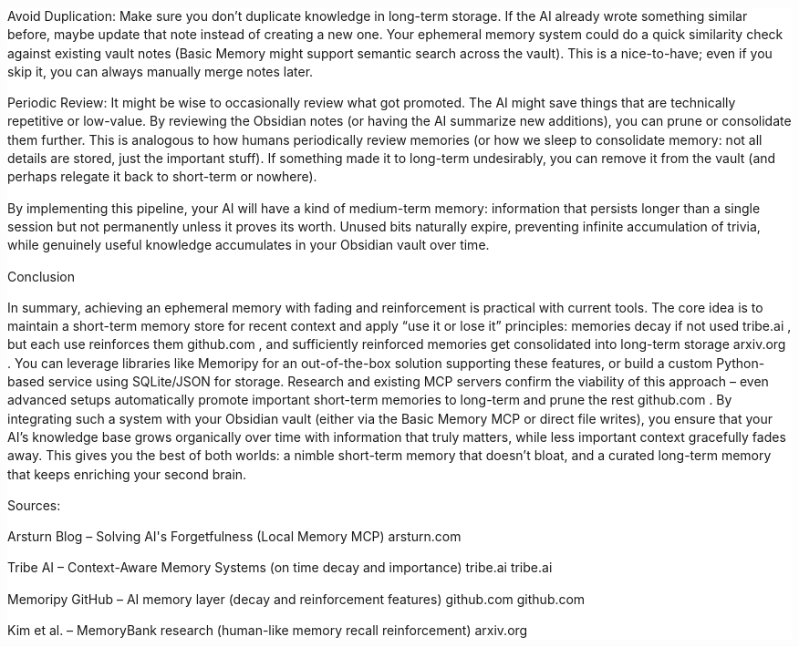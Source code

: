 Avoid Duplication: Make sure you don’t duplicate knowledge in long-term storage. If the AI already wrote something similar before, maybe update that note instead of creating a new one. Your ephemeral memory system could do a quick similarity check against existing vault notes (Basic Memory might support semantic search across the vault). This is a nice-to-have; even if you skip it, you can always manually merge notes later.

Periodic Review: It might be wise to occasionally review what got promoted. The AI might save things that are technically repetitive or low-value. By reviewing the Obsidian notes (or having the AI summarize new additions), you can prune or consolidate them further. This is analogous to how humans periodically review memories (or how we sleep to consolidate memory: not all details are stored, just the important stuff). If something made it to long-term undesirably, you can remove it from the vault (and perhaps relegate it back to short-term or nowhere).

By implementing this pipeline, your AI will have a kind of medium-term memory: information that persists longer than a single session but not permanently unless it proves its worth. Unused bits naturally expire, preventing infinite accumulation of trivia, while genuinely useful knowledge accumulates in your Obsidian vault over time.

Conclusion

In summary, achieving an ephemeral memory with fading and reinforcement is practical with current tools. The core idea is to maintain a short-term memory store for recent context and apply “use it or lose it” principles: memories decay if not used
tribe.ai
, but each use reinforces them
github.com
, and sufficiently reinforced memories get consolidated into long-term storage
arxiv.org
. You can leverage libraries like Memoripy for an out-of-the-box solution supporting these features, or build a custom Python-based service using SQLite/JSON for storage. Research and existing MCP servers confirm the viability of this approach – even advanced setups automatically promote important short-term memories to long-term and prune the rest
github.com
. By integrating such a system with your Obsidian vault (either via the Basic Memory MCP or direct file writes), you ensure that your AI’s knowledge base grows organically over time with information that truly matters, while less important context gracefully fades away. This gives you the best of both worlds: a nimble short-term memory that doesn’t bloat, and a curated long-term memory that keeps enriching your second brain.

 

Sources:

Arsturn Blog – Solving AI's Forgetfulness (Local Memory MCP)
arsturn.com

Tribe AI – Context-Aware Memory Systems (on time decay and importance)
tribe.ai
tribe.ai

Memoripy GitHub – AI memory layer (decay and reinforcement features)
github.com
github.com

Kim et al. – MemoryBank research (human-like memory recall reinforcement)
arxiv.org
